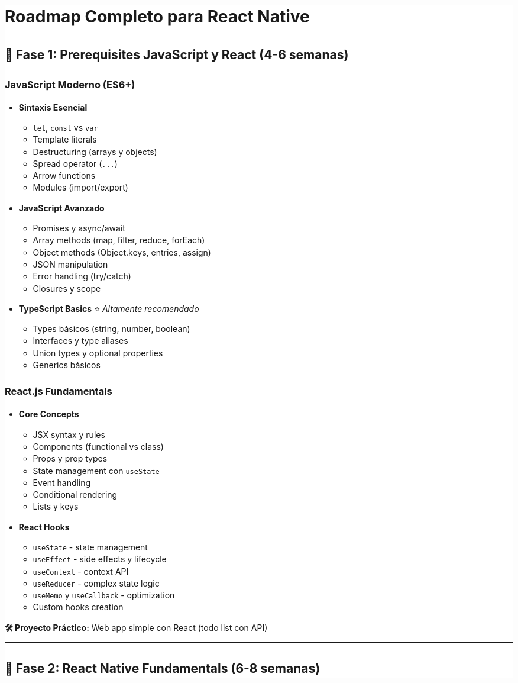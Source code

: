 # Roadmap Completo para React Native

## 🎯 **Fase 1: Prerequisites JavaScript y React (4-6 semanas)**

### JavaScript Moderno (ES6+)
- **Sintaxis Esencial**
  - `let`, `const` vs `var`
  - Template literals
  - Destructuring (arrays y objects)
  - Spread operator (`...`)
  - Arrow functions
  - Modules (import/export)

- **JavaScript Avanzado**
  - Promises y async/await
  - Array methods (map, filter, reduce, forEach)
  - Object methods (Object.keys, entries, assign)
  - JSON manipulation
  - Error handling (try/catch)
  - Closures y scope

- **TypeScript Basics** ⭐ *Altamente recomendado*
  - Types básicos (string, number, boolean)
  - Interfaces y type aliases
  - Union types y optional properties
  - Generics básicos

### React.js Fundamentals
- **Core Concepts**
  - JSX syntax y rules
  - Components (functional vs class)
  - Props y prop types
  - State management con `useState`
  - Event handling
  - Conditional rendering
  - Lists y keys

- **React Hooks**
  - `useState` - state management
  - `useEffect` - side effects y lifecycle
  - `useContext` - context API
  - `useReducer` - complex state logic
  - `useMemo` y `useCallback` - optimization
  - Custom hooks creation

**🛠️ Proyecto Práctico:** Web app simple con React (todo list con API)

---

## 📱 **Fase 2: React Native Fundamentals (6-8 semanas)**
